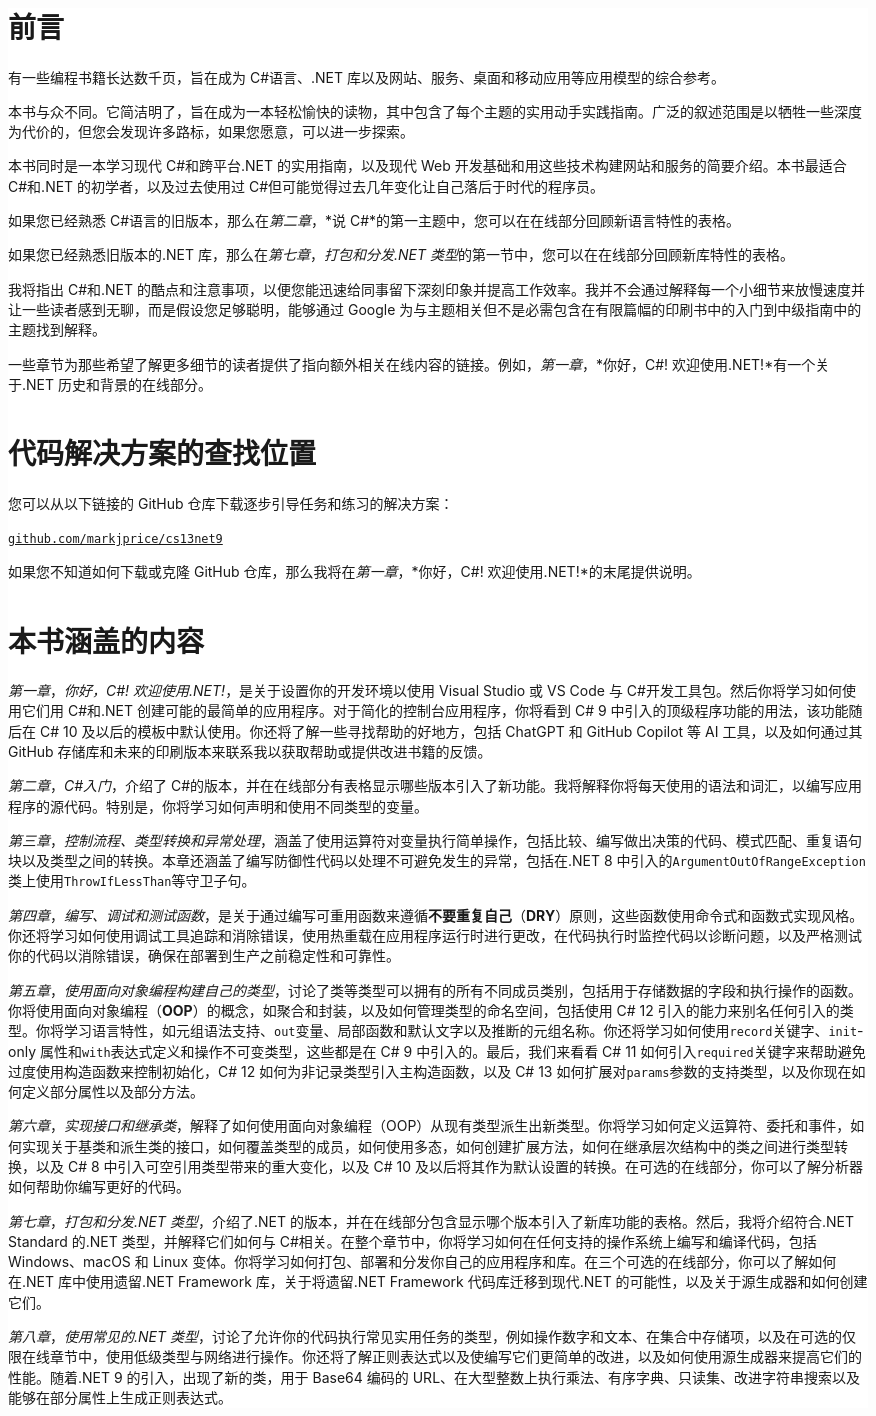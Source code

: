 # 前言

有一些编程书籍长达数千页，旨在成为 C#语言、.NET 库以及网站、服务、桌面和移动应用等应用模型的综合参考。

本书与众不同。它简洁明了，旨在成为一本轻松愉快的读物，其中包含了每个主题的实用动手实践指南。广泛的叙述范围是以牺牲一些深度为代价的，但您会发现许多路标，如果您愿意，可以进一步探索。

本书同时是一本学习现代 C#和跨平台.NET 的实用指南，以及现代 Web 开发基础和用这些技术构建网站和服务的简要介绍。本书最适合 C#和.NET 的初学者，以及过去使用过 C#但可能觉得过去几年变化让自己落后于时代的程序员。

如果您已经熟悉 C#语言的旧版本，那么在*第二章*，*说 C#*的第一主题中，您可以在在线部分回顾新语言特性的表格。

如果您已经熟悉旧版本的.NET 库，那么在*第七章*，*打包和分发.NET 类型*的第一节中，您可以在在线部分回顾新库特性的表格。

我将指出 C#和.NET 的酷点和注意事项，以便您能迅速给同事留下深刻印象并提高工作效率。我并不会通过解释每一个小细节来放慢速度并让一些读者感到无聊，而是假设您足够聪明，能够通过 Google 为与主题相关但不是必需包含在有限篇幅的印刷书中的入门到中级指南中的主题找到解释。

一些章节为那些希望了解更多细节的读者提供了指向额外相关在线内容的链接。例如，*第一章*，*你好，C#! 欢迎使用.NET!*有一个关于.NET 历史和背景的在线部分。

# 代码解决方案的查找位置

您可以从以下链接的 GitHub 仓库下载逐步引导任务和练习的解决方案：

[`github.com/markjprice/cs13net9`](https://github.com/markjprice/cs13net9)

如果您不知道如何下载或克隆 GitHub 仓库，那么我将在*第一章*，*你好，C#! 欢迎使用.NET!*的末尾提供说明。

# 本书涵盖的内容

*第一章*，*你好，C#! 欢迎使用.NET!*，是关于设置你的开发环境以使用 Visual Studio 或 VS Code 与 C#开发工具包。然后你将学习如何使用它们用 C#和.NET 创建可能的最简单的应用程序。对于简化的控制台应用程序，你将看到 C# 9 中引入的顶级程序功能的用法，该功能随后在 C# 10 及以后的模板中默认使用。你还将了解一些寻找帮助的好地方，包括 ChatGPT 和 GitHub Copilot 等 AI 工具，以及如何通过其 GitHub 存储库和未来的印刷版本来联系我以获取帮助或提供改进书籍的反馈。

*第二章*，*C#入门*，介绍了 C#的版本，并在在线部分有表格显示哪些版本引入了新功能。我将解释你将每天使用的语法和词汇，以编写应用程序的源代码。特别是，你将学习如何声明和使用不同类型的变量。

*第三章*，*控制流程、类型转换和异常处理*，涵盖了使用运算符对变量执行简单操作，包括比较、编写做出决策的代码、模式匹配、重复语句块以及类型之间的转换。本章还涵盖了编写防御性代码以处理不可避免发生的异常，包括在.NET 8 中引入的`ArgumentOutOfRangeException`类上使用`ThrowIfLessThan`等守卫子句。

*第四章*，*编写、调试和测试函数*，是关于通过编写可重用函数来遵循**不要重复自己**（**DRY**）原则，这些函数使用命令式和函数式实现风格。你还将学习如何使用调试工具追踪和消除错误，使用热重载在应用程序运行时进行更改，在代码执行时监控代码以诊断问题，以及严格测试你的代码以消除错误，确保在部署到生产之前稳定性和可靠性。

*第五章*，*使用面向对象编程构建自己的类型*，讨论了类等类型可以拥有的所有不同成员类别，包括用于存储数据的字段和执行操作的函数。你将使用面向对象编程（**OOP**）的概念，如聚合和封装，以及如何管理类型的命名空间，包括使用 C# 12 引入的能力来别名任何引入的类型。你将学习语言特性，如元组语法支持、`out`变量、局部函数和默认文字以及推断的元组名称。你还将学习如何使用`record`关键字、`init`-only 属性和`with`表达式定义和操作不可变类型，这些都是在 C# 9 中引入的。最后，我们来看看 C# 11 如何引入`required`关键字来帮助避免过度使用构造函数来控制初始化，C# 12 如何为非记录类型引入主构造函数，以及 C# 13 如何扩展对`params`参数的支持类型，以及你现在如何定义部分属性以及部分方法。

*第六章*，*实现接口和继承类*，解释了如何使用面向对象编程（OOP）从现有类型派生出新类型。你将学习如何定义运算符、委托和事件，如何实现关于基类和派生类的接口，如何覆盖类型的成员，如何使用多态，如何创建扩展方法，如何在继承层次结构中的类之间进行类型转换，以及 C# 8 中引入可空引用类型带来的重大变化，以及 C# 10 及以后将其作为默认设置的转换。在可选的在线部分，你可以了解分析器如何帮助你编写更好的代码。

*第七章*，*打包和分发.NET 类型*，介绍了.NET 的版本，并在在线部分包含显示哪个版本引入了新库功能的表格。然后，我将介绍符合.NET Standard 的.NET 类型，并解释它们如何与 C#相关。在整个章节中，你将学习如何在任何支持的操作系统上编写和编译代码，包括 Windows、macOS 和 Linux 变体。你将学习如何打包、部署和分发你自己的应用程序和库。在三个可选的在线部分，你可以了解如何在.NET 库中使用遗留.NET Framework 库，关于将遗留.NET Framework 代码库迁移到现代.NET 的可能性，以及关于源生成器和如何创建它们。

*第八章*，*使用常见的.NET 类型*，讨论了允许你的代码执行常见实用任务的类型，例如操作数字和文本、在集合中存储项，以及在可选的仅限在线章节中，使用低级类型与网络进行操作。你还将了解正则表达式以及使编写它们更简单的改进，以及如何使用源生成器来提高它们的性能。随着.NET 9 的引入，出现了新的类，用于 Base64 编码的 URL、在大型整数上执行乘法、有序字典、只读集、改进字符串搜索以及能够在部分属性上生成正则表达式。
